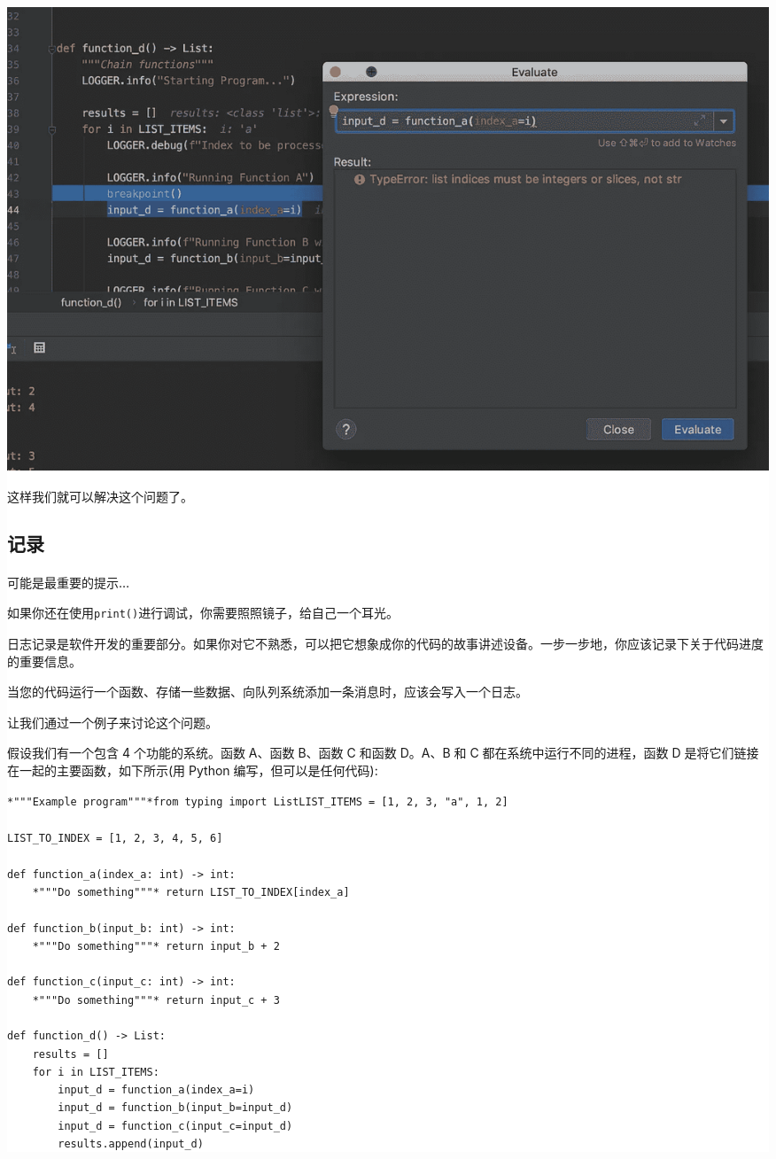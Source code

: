 ![](img/9f60b67d6de9612ca922a375c48f09c4.png)

这样我们就可以解决这个问题了。

## 记录

可能是最重要的提示…

如果你还在使用`print()`进行调试，你需要照照镜子，给自己一个耳光。

日志记录是软件开发的重要部分。如果你对它不熟悉，可以把它想象成你的代码的故事讲述设备。一步一步地，你应该记录下关于代码进度的重要信息。

当您的代码运行一个函数、存储一些数据、向队列系统添加一条消息时，应该会写入一个日志。

让我们通过一个例子来讨论这个问题。

假设我们有一个包含 4 个功能的系统。函数 A、函数 B、函数 C 和函数 D。A、B 和 C 都在系统中运行不同的进程，函数 D 是将它们链接在一起的主要函数，如下所示(用 Python 编写，但可以是任何代码):

```
*"""Example program"""*from typing import ListLIST_ITEMS = [1, 2, 3, "a", 1, 2]

LIST_TO_INDEX = [1, 2, 3, 4, 5, 6]

def function_a(index_a: int) -> int:
    *"""Do something"""* return LIST_TO_INDEX[index_a]

def function_b(input_b: int) -> int:
    *"""Do something"""* return input_b + 2

def function_c(input_c: int) -> int:
    *"""Do something"""* return input_c + 3

def function_d() -> List:
    results = []
    for i in LIST_ITEMS:
        input_d = function_a(index_a=i)
        input_d = function_b(input_b=input_d)
        input_d = function_c(input_c=input_d)
        results.append(input_d)    
```